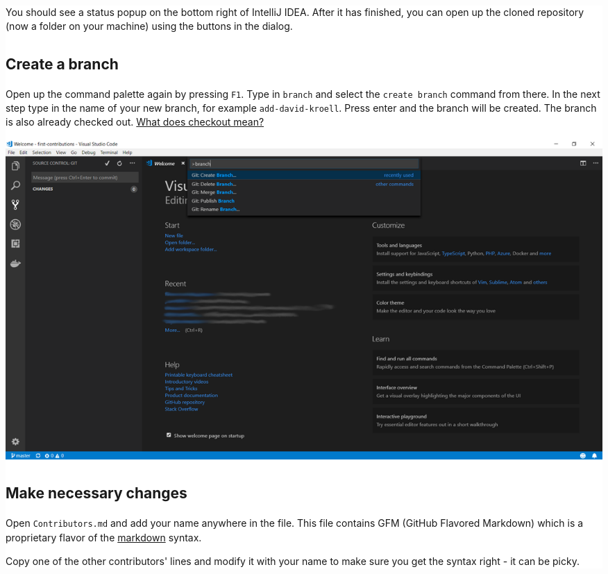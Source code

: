 You should see a status popup on the bottom right of IntelliJ IDEA. After it has finished, you can open up the cloned repository (now a folder on your machine) using the buttons in the dialog.

## Create a branch

Open up the command palette again by pressing `F1`. Type in `branch` and select the `create branch` command from there. In the next step type in the name of your new branch, for example `add-david-kroell`. Press enter and the branch will be created. The branch is also already checked out. [What does checkout mean?](https://www.git-scm.com/docs/git-checkout)

<img src="assets/vscode-2018-08-branch.png" alt="Branches Command Palette" />

## Make necessary changes

Open `Contributors.md` and add your name anywhere in the file. This file contains GFM (GitHub Flavored Markdown) which is a proprietary flavor of the <a href="https://en.wikipedia.org/wiki/Markdown">markdown</a> syntax.

Copy one of the other contributors&apos; lines and modify it with your name to make sure you get the syntax right - it can be picky.
